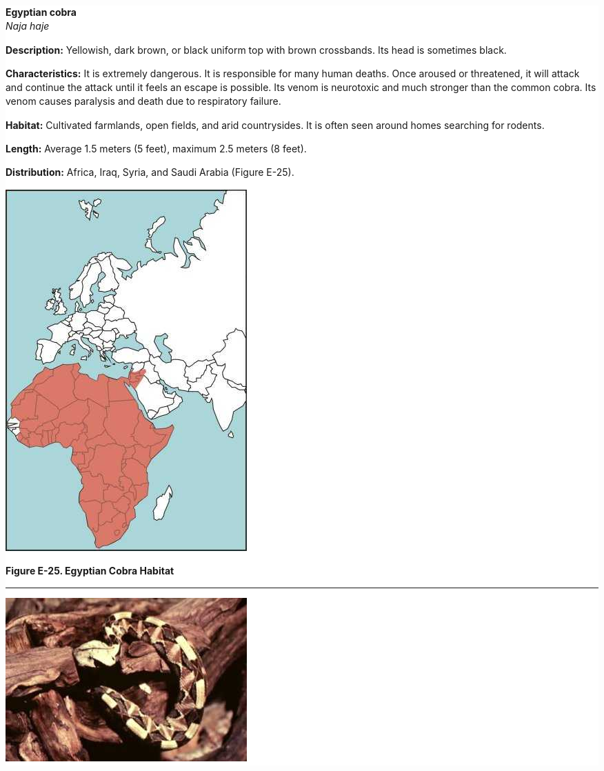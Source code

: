 **Egyptian cobra**  
_Naja haje_  

**Description:** Yellowish, dark brown, or black uniform top with brown crossbands. Its head is sometimes black.

**Characteristics:** It is extremely dangerous. It is responsible for many human deaths. Once aroused or threatened, it will attack and continue the attack until it feels an escape is possible. Its venom is neurotoxic and much stronger than the common cobra. Its venom causes paralysis and death due to respiratory failure.

**Habitat:** Cultivated farmlands, open fields, and arid countrysides. It is often seen around homes searching for rodents.

**Length:** Average 1.5 meters (5 feet), maximum 2.5 meters (8 feet).

**Distribution:** Africa, Iraq, Syria, and Saudi Arabia (Figure E-25).

<a name="fige-25"></a>![Figure E-25\. Egyptian Cobra Habitat](image316.jpg)

**Figure E-25\. Egyptian Cobra Habitat**

* * *

![](image317.jpg)
